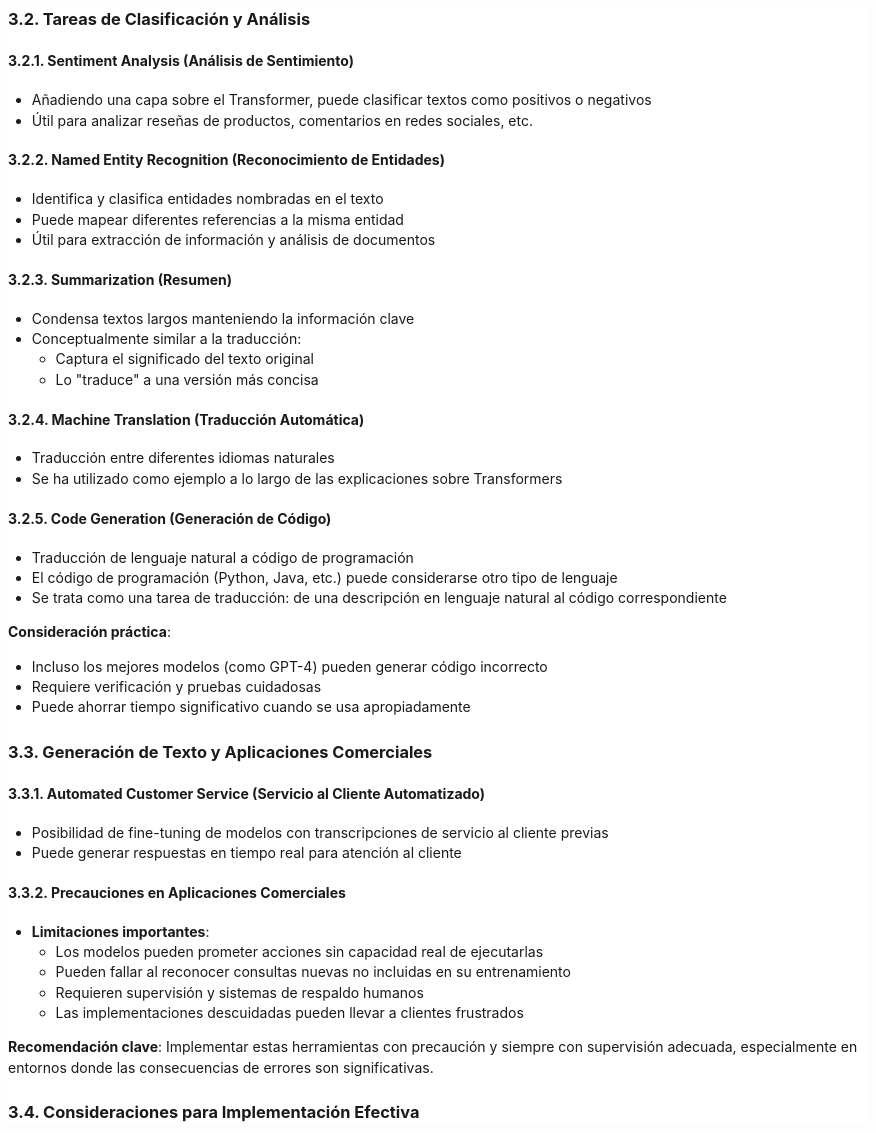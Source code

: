 ### 3.2. Tareas de Clasificación y Análisis

#### 3.2.1. Sentiment Analysis (Análisis de Sentimiento)
- Añadiendo una capa sobre el Transformer, puede clasificar textos como positivos o negativos
- Útil para analizar reseñas de productos, comentarios en redes sociales, etc.

#### 3.2.2. Named Entity Recognition (Reconocimiento de Entidades)
- Identifica y clasifica entidades nombradas en el texto
- Puede mapear diferentes referencias a la misma entidad
- Útil para extracción de información y análisis de documentos

#### 3.2.3. Summarization (Resumen)
- Condensa textos largos manteniendo la información clave
- Conceptualmente similar a la traducción:
  - Captura el significado del texto original
  - Lo "traduce" a una versión más concisa

#### 3.2.4. Machine Translation (Traducción Automática)
- Traducción entre diferentes idiomas naturales
- Se ha utilizado como ejemplo a lo largo de las explicaciones sobre Transformers

#### 3.2.5. Code Generation (Generación de Código)
- Traducción de lenguaje natural a código de programación
- El código de programación (Python, Java, etc.) puede considerarse otro tipo de lenguaje
- Se trata como una tarea de traducción: de una descripción en lenguaje natural al código correspondiente

**Consideración práctica**: 
- Incluso los mejores modelos (como GPT-4) pueden generar código incorrecto
- Requiere verificación y pruebas cuidadosas
- Puede ahorrar tiempo significativo cuando se usa apropiadamente

### 3.3. Generación de Texto y Aplicaciones Comerciales

#### 3.3.1. Automated Customer Service (Servicio al Cliente Automatizado)
- Posibilidad de fine-tuning de modelos con transcripciones de servicio al cliente previas
- Puede generar respuestas en tiempo real para atención al cliente

#### 3.3.2. Precauciones en Aplicaciones Comerciales
- **Limitaciones importantes**:
  - Los modelos pueden prometer acciones sin capacidad real de ejecutarlas
  - Pueden fallar al reconocer consultas nuevas no incluidas en su entrenamiento
  - Requieren supervisión y sistemas de respaldo humanos
  - Las implementaciones descuidadas pueden llevar a clientes frustrados

**Recomendación clave**: Implementar estas herramientas con precaución y siempre con supervisión adecuada, especialmente en entornos donde las consecuencias de errores son significativas.

### 3.4. Consideraciones para Implementación Efectiva
